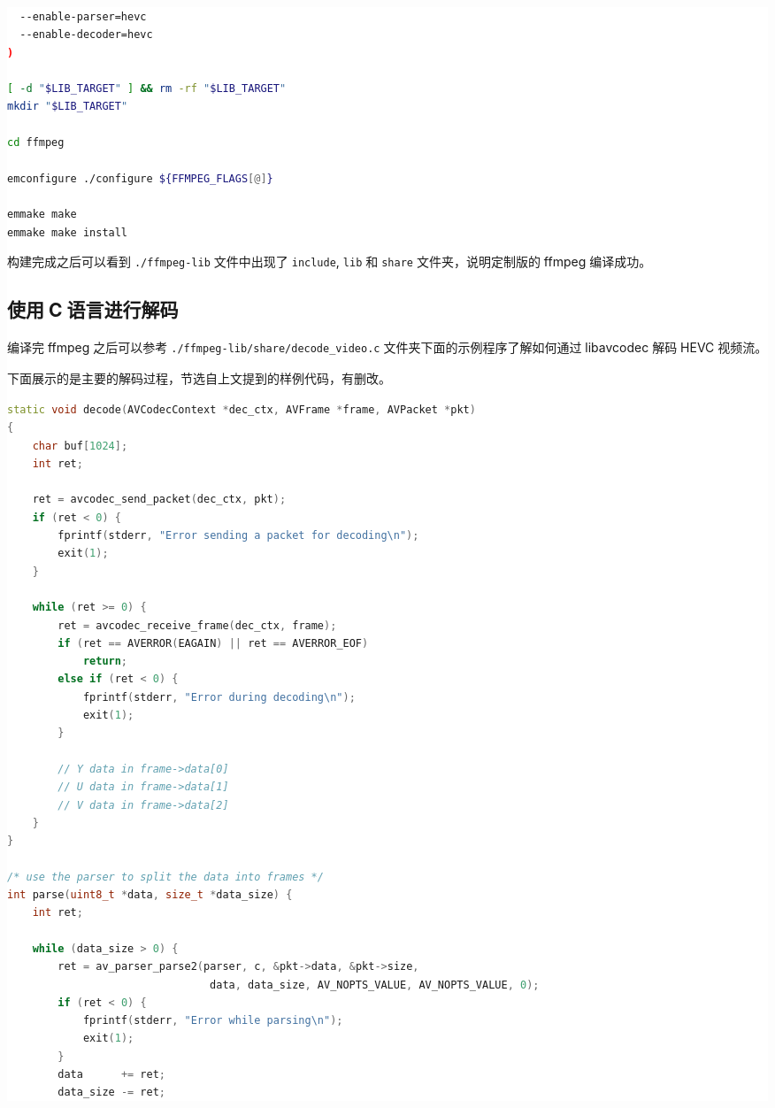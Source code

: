 ```bash
  --enable-parser=hevc
  --enable-decoder=hevc
)

[ -d "$LIB_TARGET" ] && rm -rf "$LIB_TARGET"
mkdir "$LIB_TARGET"

cd ffmpeg

emconfigure ./configure ${FFMPEG_FLAGS[@]}

emmake make
emmake make install
```

构建完成之后可以看到 `./ffmpeg-lib` 文件中出现了 `include`, `lib` 和 `share` 文件夹，说明定制版的 ffmpeg 编译成功。

## 使用 C 语言进行解码

编译完 ffmpeg 之后可以参考 `./ffmpeg-lib/share/decode_video.c` 文件夹下面的示例程序了解如何通过 libavcodec 解码 HEVC 视频流。

下面展示的是主要的解码过程，节选自上文提到的样例代码，有删改。

```cpp
static void decode(AVCodecContext *dec_ctx, AVFrame *frame, AVPacket *pkt)
{
    char buf[1024];
    int ret;

    ret = avcodec_send_packet(dec_ctx, pkt);
    if (ret < 0) {
        fprintf(stderr, "Error sending a packet for decoding\n");
        exit(1);
    }

    while (ret >= 0) {
        ret = avcodec_receive_frame(dec_ctx, frame);
        if (ret == AVERROR(EAGAIN) || ret == AVERROR_EOF)
            return;
        else if (ret < 0) {
            fprintf(stderr, "Error during decoding\n");
            exit(1);
        }

        // Y data in frame->data[0]
        // U data in frame->data[1]
        // V data in frame->data[2]
    }
}

/* use the parser to split the data into frames */
int parse(uint8_t *data, size_t *data_size) {
    int ret;

    while (data_size > 0) {
        ret = av_parser_parse2(parser, c, &pkt->data, &pkt->size,
                                data, data_size, AV_NOPTS_VALUE, AV_NOPTS_VALUE, 0);
        if (ret < 0) {
            fprintf(stderr, "Error while parsing\n");
            exit(1);
        }
        data      += ret;
        data_size -= ret;

```